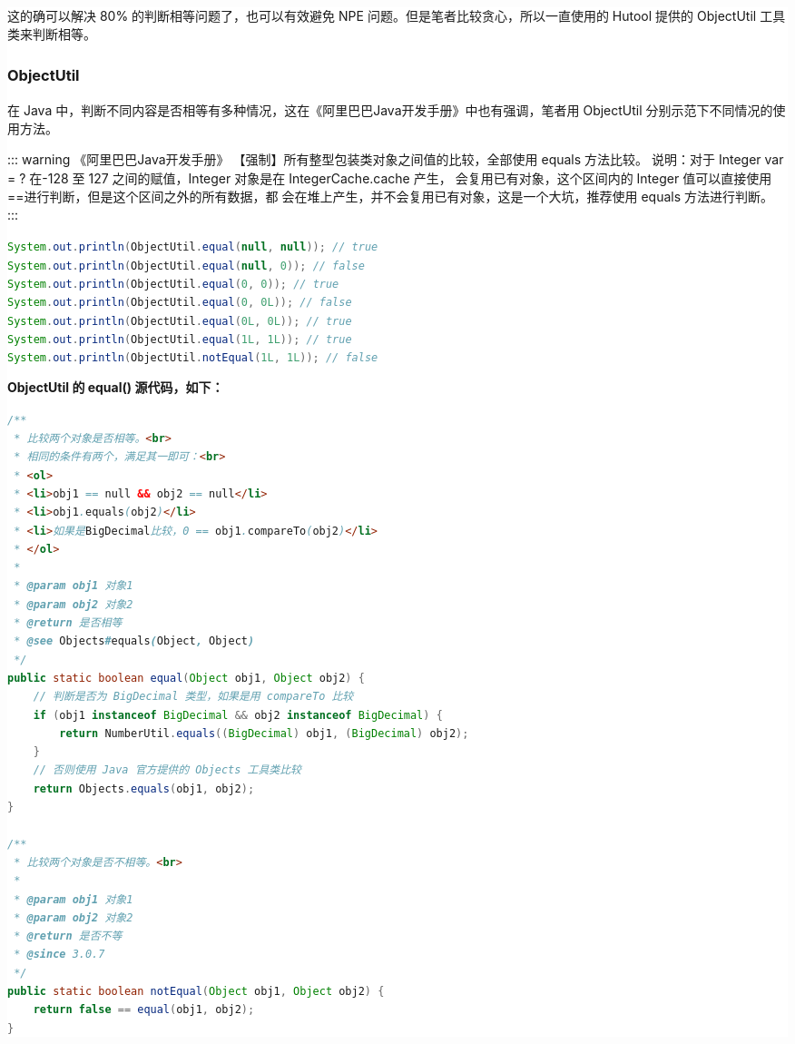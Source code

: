 这的确可以解决 80% 的判断相等问题了，也可以有效避免 NPE 问题。但是笔者比较贪心，所以一直使用的 Hutool 提供的 ObjectUtil 工具类来判断相等。

### ObjectUtil

在 Java 中，判断不同内容是否相等有多种情况，这在《阿里巴巴Java开发手册》中也有强调，笔者用 ObjectUtil 分别示范下不同情况的使用方法。

::: warning 《阿里巴巴Java开发手册》
【强制】所有整型包装类对象之间值的比较，全部使用 equals 方法比较。 说明：对于 Integer var = ? 在-128 至 127 之间的赋值，Integer 对象是在 IntegerCache.cache 产生， 会复用已有对象，这个区间内的 Integer 值可以直接使用==进行判断，但是这个区间之外的所有数据，都 会在堆上产生，并不会复用已有对象，这是一个大坑，推荐使用 equals 方法进行判断。 
:::

```java
System.out.println(ObjectUtil.equal(null, null)); // true
System.out.println(ObjectUtil.equal(null, 0)); // false
System.out.println(ObjectUtil.equal(0, 0)); // true
System.out.println(ObjectUtil.equal(0, 0L)); // false
System.out.println(ObjectUtil.equal(0L, 0L)); // true
System.out.println(ObjectUtil.equal(1L, 1L)); // true
System.out.println(ObjectUtil.notEqual(1L, 1L)); // false
```

**ObjectUtil 的 equal() 源代码，如下：** 

```java
/**
 * 比较两个对象是否相等。<br>
 * 相同的条件有两个，满足其一即可：<br>
 * <ol>
 * <li>obj1 == null && obj2 == null</li>
 * <li>obj1.equals(obj2)</li>
 * <li>如果是BigDecimal比较，0 == obj1.compareTo(obj2)</li>
 * </ol>
 *
 * @param obj1 对象1
 * @param obj2 对象2
 * @return 是否相等
 * @see Objects#equals(Object, Object)
 */
public static boolean equal(Object obj1, Object obj2) {
    // 判断是否为 BigDecimal 类型，如果是用 compareTo 比较
    if (obj1 instanceof BigDecimal && obj2 instanceof BigDecimal) {
        return NumberUtil.equals((BigDecimal) obj1, (BigDecimal) obj2);
    }
    // 否则使用 Java 官方提供的 Objects 工具类比较
    return Objects.equals(obj1, obj2);
}

/**
 * 比较两个对象是否不相等。<br>
 *
 * @param obj1 对象1
 * @param obj2 对象2
 * @return 是否不等
 * @since 3.0.7
 */
public static boolean notEqual(Object obj1, Object obj2) {
    return false == equal(obj1, obj2);
}
```
